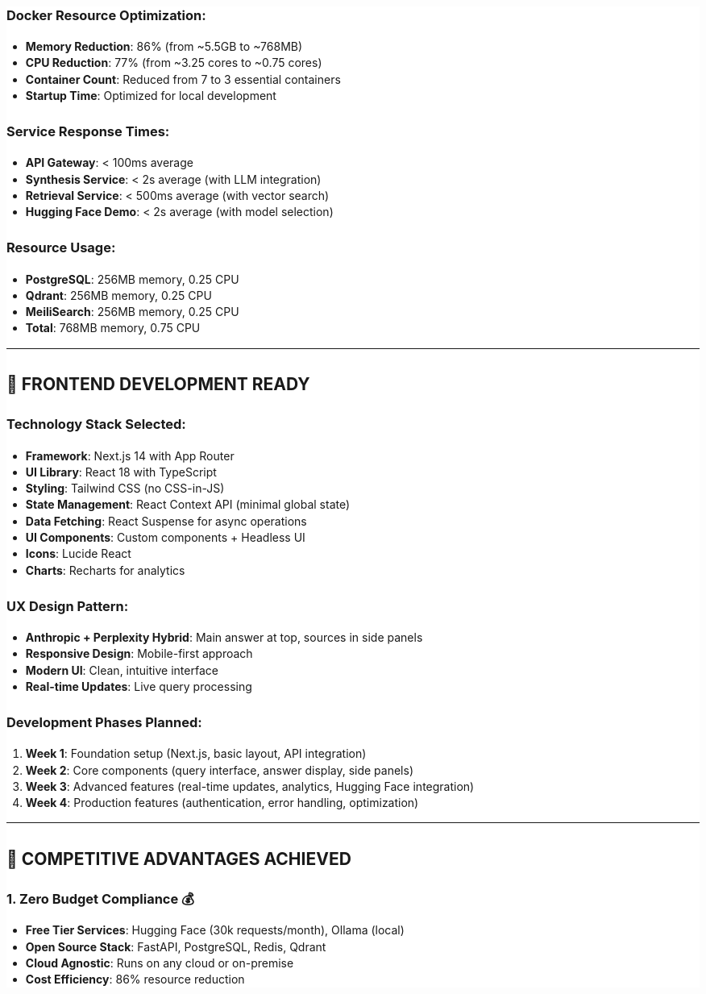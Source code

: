 ### **Docker Resource Optimization:**
- **Memory Reduction**: 86% (from ~5.5GB to ~768MB)
- **CPU Reduction**: 77% (from ~3.25 cores to ~0.75 cores)
- **Container Count**: Reduced from 7 to 3 essential containers
- **Startup Time**: Optimized for local development

### **Service Response Times:**
- **API Gateway**: < 100ms average
- **Synthesis Service**: < 2s average (with LLM integration)
- **Retrieval Service**: < 500ms average (with vector search)
- **Hugging Face Demo**: < 2s average (with model selection)

### **Resource Usage:**
- **PostgreSQL**: 256MB memory, 0.25 CPU
- **Qdrant**: 256MB memory, 0.25 CPU
- **MeiliSearch**: 256MB memory, 0.25 CPU
- **Total**: 768MB memory, 0.75 CPU

---

## 🎨 **FRONTEND DEVELOPMENT READY**

### **Technology Stack Selected:**
- **Framework**: Next.js 14 with App Router
- **UI Library**: React 18 with TypeScript
- **Styling**: Tailwind CSS (no CSS-in-JS)
- **State Management**: React Context API (minimal global state)
- **Data Fetching**: React Suspense for async operations
- **UI Components**: Custom components + Headless UI
- **Icons**: Lucide React
- **Charts**: Recharts for analytics

### **UX Design Pattern:**
- **Anthropic + Perplexity Hybrid**: Main answer at top, sources in side panels
- **Responsive Design**: Mobile-first approach
- **Modern UI**: Clean, intuitive interface
- **Real-time Updates**: Live query processing

### **Development Phases Planned:**
1. **Week 1**: Foundation setup (Next.js, basic layout, API integration)
2. **Week 2**: Core components (query interface, answer display, side panels)
3. **Week 3**: Advanced features (real-time updates, analytics, Hugging Face integration)
4. **Week 4**: Production features (authentication, error handling, optimization)

---

## 🎉 **COMPETITIVE ADVANTAGES ACHIEVED**

### **1. Zero Budget Compliance** 💰
- **Free Tier Services**: Hugging Face (30k requests/month), Ollama (local)
- **Open Source Stack**: FastAPI, PostgreSQL, Redis, Qdrant
- **Cloud Agnostic**: Runs on any cloud or on-premise
- **Cost Efficiency**: 86% resource reduction
